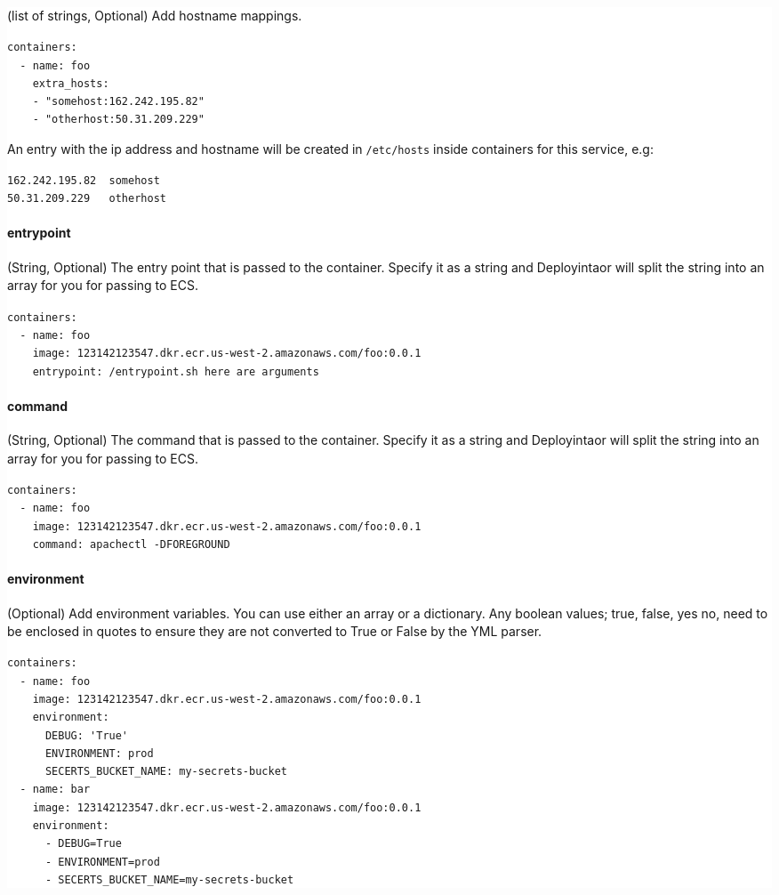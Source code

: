(list of strings, Optional) Add hostname mappings.

    containers:
      - name: foo
        extra_hosts:
        - "somehost:162.242.195.82"
        - "otherhost:50.31.209.229"

An entry with the ip address and hostname will be created in `/etc/hosts` inside 
containers for this service, e.g:

    162.242.195.82  somehost
    50.31.209.229   otherhost

#### entrypoint

(String, Optional) The entry point that is passed to the container.  Specify it
as a string and Deployintaor will split the string into an array for you for
passing to ECS.

    containers:
      - name: foo
        image: 123142123547.dkr.ecr.us-west-2.amazonaws.com/foo:0.0.1
        entrypoint: /entrypoint.sh here are arguments

#### command

(String, Optional) The command that is passed to the container.  Specify it
as a string and Deployintaor will split the string into an array for you for
passing to ECS.

    containers:
      - name: foo
        image: 123142123547.dkr.ecr.us-west-2.amazonaws.com/foo:0.0.1
        command: apachectl -DFOREGROUND 

#### environment

(Optional) Add environment variables. You can use either an array or a
dictionary. Any boolean values; true, false, yes no, need to be enclosed in
quotes to ensure they are not converted to True or False by the YML parser.

    containers:
      - name: foo
        image: 123142123547.dkr.ecr.us-west-2.amazonaws.com/foo:0.0.1
        environment:
          DEBUG: 'True'
          ENVIRONMENT: prod
          SECERTS_BUCKET_NAME: my-secrets-bucket
      - name: bar
        image: 123142123547.dkr.ecr.us-west-2.amazonaws.com/foo:0.0.1
        environment:
          - DEBUG=True
          - ENVIRONMENT=prod
          - SECERTS_BUCKET_NAME=my-secrets-bucket
